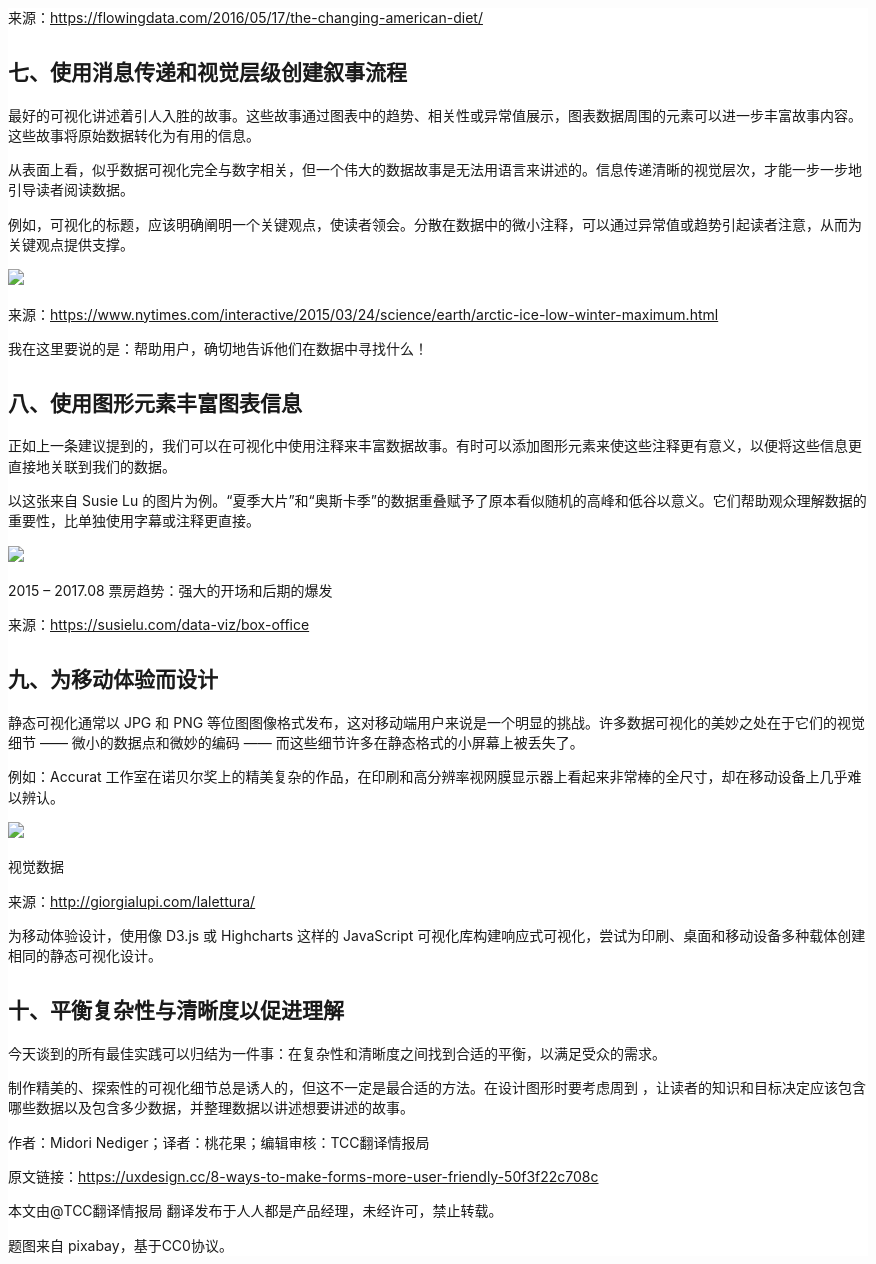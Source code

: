来源：https://flowingdata.com/2016/05/17/the-changing-american-diet/

## 七、使用消息传递和视觉层级创建叙事流程

最好的可视化讲述着引人入胜的故事。这些故事通过图表中的趋势、相关性或异常值展示，图表数据周围的元素可以进一步丰富故事内容。这些故事将原始数据转化为有用的信息。

从表面上看，似乎数据可视化完全与数字相关，但一个伟大的数据故事是无法用语言来讲述的。信息传递清晰的视觉层次，才能一步一步地引导读者阅读数据。

例如，可视化的标题，应该明确阐明一个关键观点，使读者领会。分散在数据中的微小注释，可以通过异常值或趋势引起读者注意，从而为关键观点提供支撑。

![](https://image.yunyingpai.com/wp/2022/04/I9uf5BhM4jMUdrvPG4zp.jpg)

来源：https://www.nytimes.com/interactive/2015/03/24/science/earth/arctic-ice-low-winter-maximum.html

我在这里要说的是：帮助用户，确切地告诉他们在数据中寻找什么！

## 八、使用图形元素丰富图表信息

正如上一条建议提到的，我们可以在可视化中使用注释来丰富数据故事。有时可以添加图形元素来使这些注释更有意义，以便将这些信息更直接地关联到我们的数据。

以这张来自 Susie Lu 的图片为例。“夏季大片”和“奥斯卡季”的数据重叠赋予了原本看似随机的高峰和低谷以意义。它们帮助观众理解数据的重要性，比单独使用字幕或注释更直接。

![](https://image.yunyingpai.com/wp/2022/04/7DejjjUqFkCOaq4yvqCn.jpg)

2015 – 2017.08 票房趋势：强大的开场和后期的爆发

来源：https://susielu.com/data-viz/box-office

## 九、为移动体验而设计

静态可视化通常以 JPG 和 PNG 等位图图像格式发布，这对移动端用户来说是一个明显的挑战。许多数据可视化的美妙之处在于它们的视觉细节 —— 微小的数据点和微妙的编码 —— 而这些细节许多在静态格式的小屏幕上被丢失了。

例如：Accurat 工作室在诺贝尔奖上的精美复杂的作品，在印刷和高分辨率视网膜显示器上看起来非常棒的全尺寸，却在移动设备上几乎难以辨认。

![](https://image.yunyingpai.com/wp/2022/04/zwRl8A2KqmH6n1RbLMIp.jpg)

视觉数据

来源：http://giorgialupi.com/lalettura/

为移动体验设计，使用像 D3.js 或 Highcharts 这样的 JavaScript 可视化库构建响应式可视化，尝试为印刷、桌面和移动设备多种载体创建相同的静态可视化设计。

## 十、平衡复杂性与清晰度以促进理解

今天谈到的所有最佳实践可以归结为一件事：在复杂性和清晰度之间找到合适的平衡，以满足受众的需求。

制作精美的、探索性的可视化细节总是诱人的，但这不一定是最合适的方法。在设计图形时要考虑周到 ，让读者的知识和目标决定应该包含哪些数据以及包含多少数据，并整理数据以讲述想要讲述的故事。

作者：Midori Nediger；译者：桃花果；编辑审核：TCC翻译情报局

原文链接：https://uxdesign.cc/8-ways-to-make-forms-more-user-friendly-50f3f22c708c

本文由@TCC翻译情报局 翻译发布于人人都是产品经理，未经许可，禁止转载。

题图来自 pixabay，基于CC0协议。
